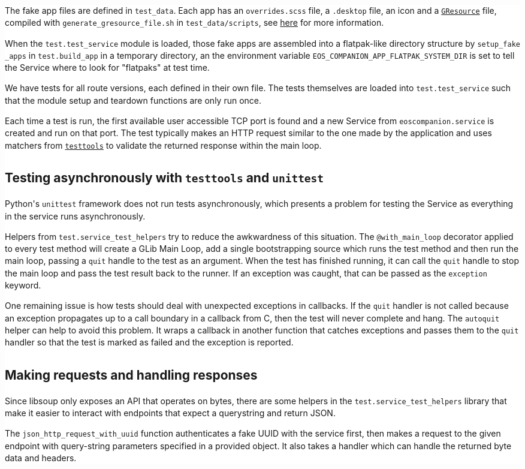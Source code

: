 The fake app files are defined in `test_data`. Each app has an
`overrides.scss` file, a `.desktop` file, an icon and a
[`GResource`](https://developer.gnome.org/gio/stable/GResource.html)
file, compiled with `generate_gresource_file.sh` in `test_data/scripts`,
see [here](/test_data/scripts/README.md) for more information.

When the `test.test_service` module is loaded, those fake apps are assembled
into a flatpak-like directory structure by `setup_fake_apps` in
`test.build_app` in a temporary directory, an the environment variable
`EOS_COMPANION_APP_FLATPAK_SYSTEM_DIR` is set to tell the Service
where to look for "flatpaks" at test time.

We have tests for all route versions, each defined in their own file. The
tests themselves are loaded into `test.test_service` such that the
module setup and teardown functions are only run once.

Each time a test is run, the first available user accessible TCP port is
found and a new Service from `eoscompanion.service` is created and run
on that port. The test typically makes an HTTP request similar to the
one made by the application and uses matchers from
[`testtools`](http://testtools.readthedocs.io/en/latest/api.html) to
validate the returned response within the main loop.

## Testing asynchronously with `testtools` and `unittest`
Python's `unittest` framework does not run tests asynchronously, which
presents a problem for testing the Service as everything in the service
runs asynchronously.

Helpers from `test.service_test_helpers` try to reduce the awkwardness
of this situation. The `@with_main_loop` decorator applied to every
test method will create a GLib Main Loop, add a single bootstrapping
source which runs the test method and then run the main loop, passing
a `quit` handle to the test as an argument. When the test has finished
running, it can call the `quit` handle to stop the main loop and pass the
test result back to the runner. If an exception was caught, that can be passed
as the `exception` keyword.

One remaining issue is how tests should deal with unexpected exceptions in
callbacks. If the `quit` handler is not called because an exception propagates
up to a call boundary in a callback from C, then the test will never complete
and hang. The `autoquit` helper can help to avoid this problem. It wraps
a callback in another function that catches exceptions and passes them
to the `quit` handler so that the test is marked as failed and the exception
is reported.

## Making requests and handling responses
Since libsoup only exposes an API that operates on bytes, there are some
helpers in the `test.service_test_helpers` library that make it easier
to interact with endpoints that expect a querystring and return
JSON.

The `json_http_request_with_uuid` function authenticates a fake UUID with
the service first, then makes a request to the given endpoint with
query-string parameters specified in a provided object. It also takes
a handler which can handle the returned byte data and headers.
